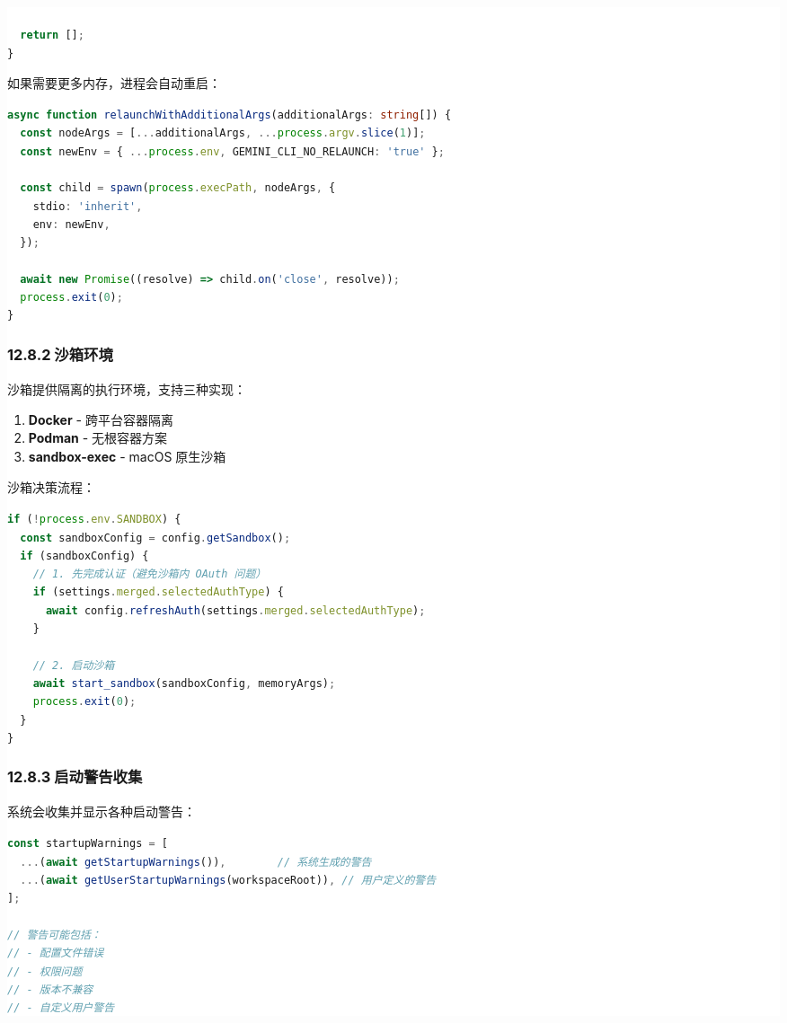 ```typescript

  return [];
}
```

如果需要更多内存，进程会自动重启：

```typescript
async function relaunchWithAdditionalArgs(additionalArgs: string[]) {
  const nodeArgs = [...additionalArgs, ...process.argv.slice(1)];
  const newEnv = { ...process.env, GEMINI_CLI_NO_RELAUNCH: 'true' };

  const child = spawn(process.execPath, nodeArgs, {
    stdio: 'inherit',
    env: newEnv,
  });

  await new Promise((resolve) => child.on('close', resolve));
  process.exit(0);
}
```

### 12.8.2 沙箱环境

沙箱提供隔离的执行环境，支持三种实现：

1. **Docker** - 跨平台容器隔离
2. **Podman** - 无根容器方案
3. **sandbox-exec** - macOS 原生沙箱

沙箱决策流程：

```typescript
if (!process.env.SANDBOX) {
  const sandboxConfig = config.getSandbox();
  if (sandboxConfig) {
    // 1. 先完成认证（避免沙箱内 OAuth 问题）
    if (settings.merged.selectedAuthType) {
      await config.refreshAuth(settings.merged.selectedAuthType);
    }
    
    // 2. 启动沙箱
    await start_sandbox(sandboxConfig, memoryArgs);
    process.exit(0);
  }
}
```

### 12.8.3 启动警告收集

系统会收集并显示各种启动警告：

```typescript
const startupWarnings = [
  ...(await getStartupWarnings()),        // 系统生成的警告
  ...(await getUserStartupWarnings(workspaceRoot)), // 用户定义的警告
];

// 警告可能包括：
// - 配置文件错误
// - 权限问题
// - 版本不兼容
// - 自定义用户警告
```
